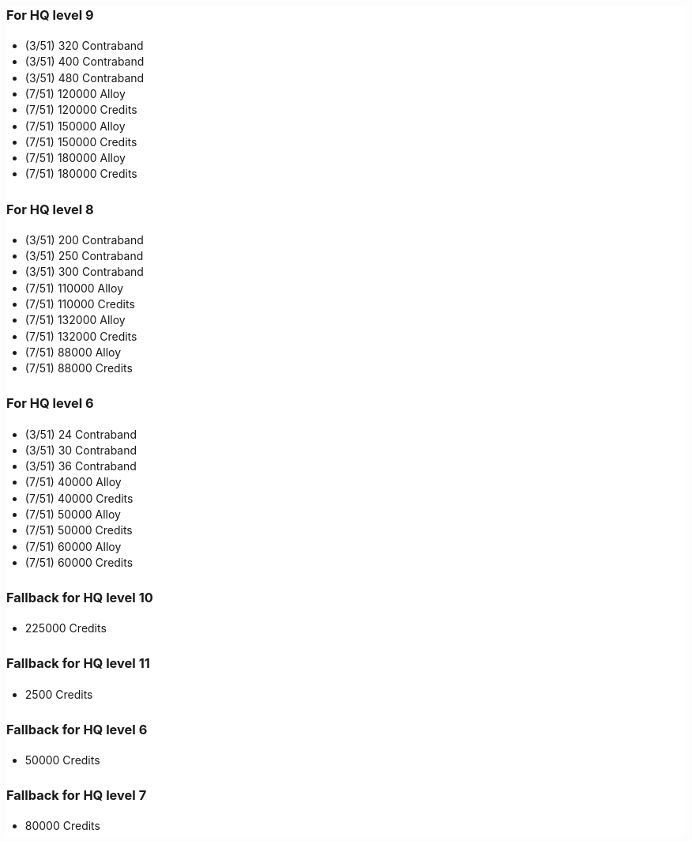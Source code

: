 ### For HQ level 9

  * (3/51) 320 Contraband
  * (3/51) 400 Contraband
  * (3/51) 480 Contraband
  * (7/51) 120000 Alloy
  * (7/51) 120000 Credits
  * (7/51) 150000 Alloy
  * (7/51) 150000 Credits
  * (7/51) 180000 Alloy
  * (7/51) 180000 Credits

### For HQ level 8

  * (3/51) 200 Contraband
  * (3/51) 250 Contraband
  * (3/51) 300 Contraband
  * (7/51) 110000 Alloy
  * (7/51) 110000 Credits
  * (7/51) 132000 Alloy
  * (7/51) 132000 Credits
  * (7/51) 88000 Alloy
  * (7/51) 88000 Credits

### For HQ level 6

  * (3/51) 24 Contraband
  * (3/51) 30 Contraband
  * (3/51) 36 Contraband
  * (7/51) 40000 Alloy
  * (7/51) 40000 Credits
  * (7/51) 50000 Alloy
  * (7/51) 50000 Credits
  * (7/51) 60000 Alloy
  * (7/51) 60000 Credits

### Fallback for HQ level 10

  * 225000 Credits

### Fallback for HQ level 11

  * 2500 Credits

### Fallback for HQ level 6

  * 50000 Credits

### Fallback for HQ level 7

  * 80000 Credits
